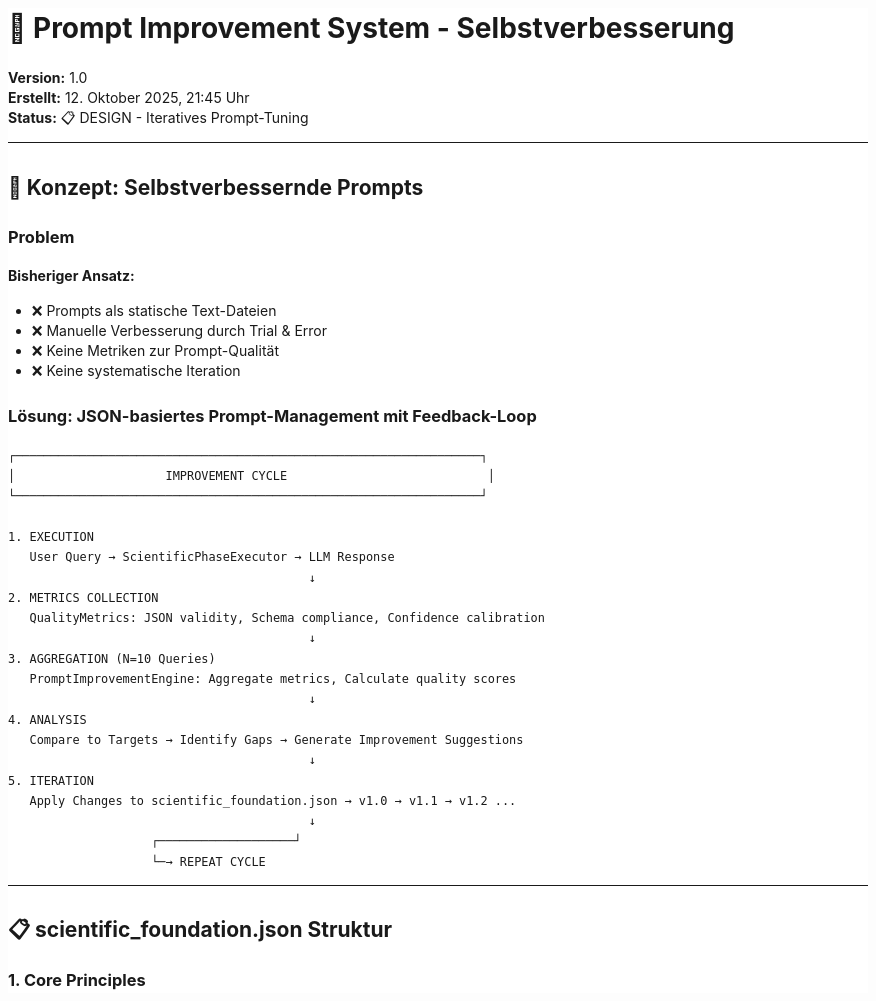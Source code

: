 # 🔄 Prompt Improvement System - Selbstverbesserung

**Version:** 1.0  
**Erstellt:** 12. Oktober 2025, 21:45 Uhr  
**Status:** 📋 DESIGN - Iteratives Prompt-Tuning

---

## 🎯 Konzept: Selbstverbessernde Prompts

### Problem

**Bisheriger Ansatz:**
- ❌ Prompts als statische Text-Dateien
- ❌ Manuelle Verbesserung durch Trial & Error
- ❌ Keine Metriken zur Prompt-Qualität
- ❌ Keine systematische Iteration

### Lösung: JSON-basiertes Prompt-Management mit Feedback-Loop

```
┌─────────────────────────────────────────────────────────────────┐
│                     IMPROVEMENT CYCLE                            │
└─────────────────────────────────────────────────────────────────┘

1. EXECUTION
   User Query → ScientificPhaseExecutor → LLM Response
                                          ↓
2. METRICS COLLECTION
   QualityMetrics: JSON validity, Schema compliance, Confidence calibration
                                          ↓
3. AGGREGATION (N=10 Queries)
   PromptImprovementEngine: Aggregate metrics, Calculate quality scores
                                          ↓
4. ANALYSIS
   Compare to Targets → Identify Gaps → Generate Improvement Suggestions
                                          ↓
5. ITERATION
   Apply Changes to scientific_foundation.json → v1.0 → v1.1 → v1.2 ...
                                          ↓
                    ┌───────────────────┘
                    └─→ REPEAT CYCLE
```

---

## 📋 scientific_foundation.json Struktur

### 1. Core Principles
